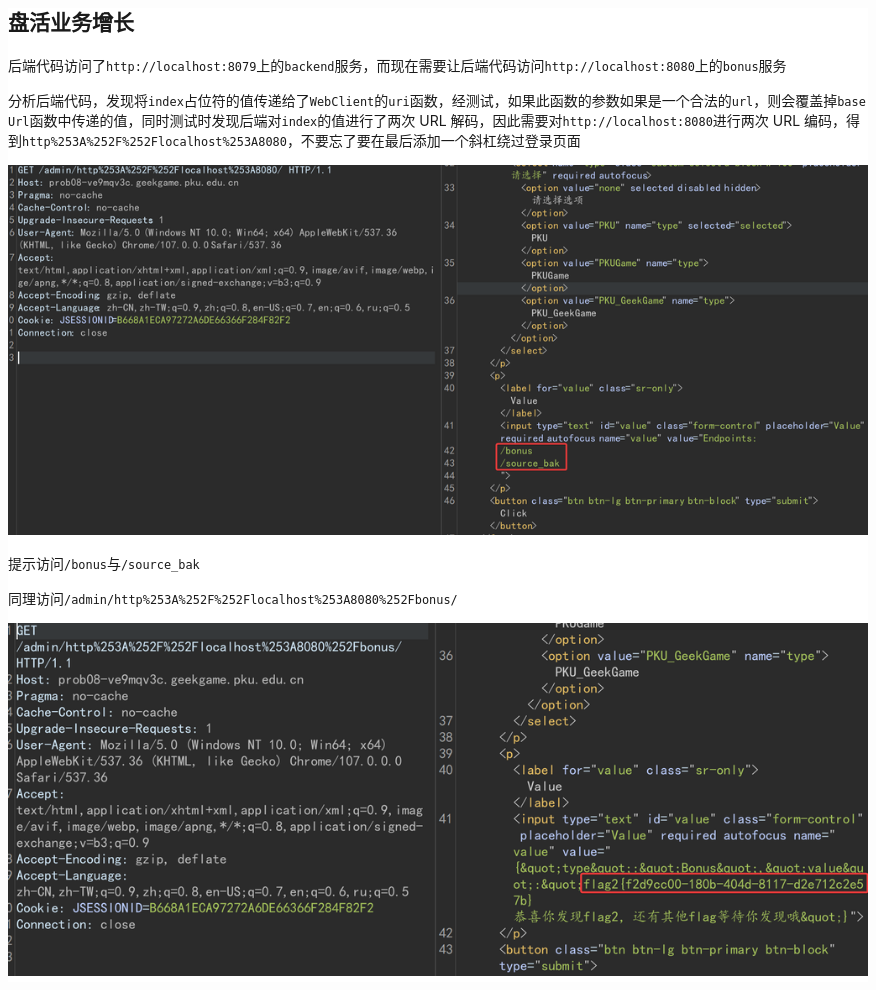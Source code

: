## 盘活业务增长

后端代码访问了`http://localhost:8079`上的`backend`服务，而现在需要让后端代码访问`http://localhost:8080`上的`bonus`服务

分析后端代码，发现将`index`占位符的值传递给了`WebClient`的`uri`函数，经测试，如果此函数的参数如果是一个合法的`url`，则会覆盖掉`baseUrl`函数中传递的值，同时测试时发现后端对`index`的值进行了两次 URL 解码，因此需要对`http://localhost:8080`进行两次 URL 编码，得到`http%253A%252F%252Flocalhost%253A8080`，不要忘了要在最后添加一个斜杠绕过登录页面

![image-enterprise-3](./assets/enterprise-3.png)

提示访问`/bonus`与`/source_bak`

同理访问`/admin/http%253A%252F%252Flocalhost%253A8080%252Fbonus/`

![image-enterprise-4](./assets/enterprise-4.png)
